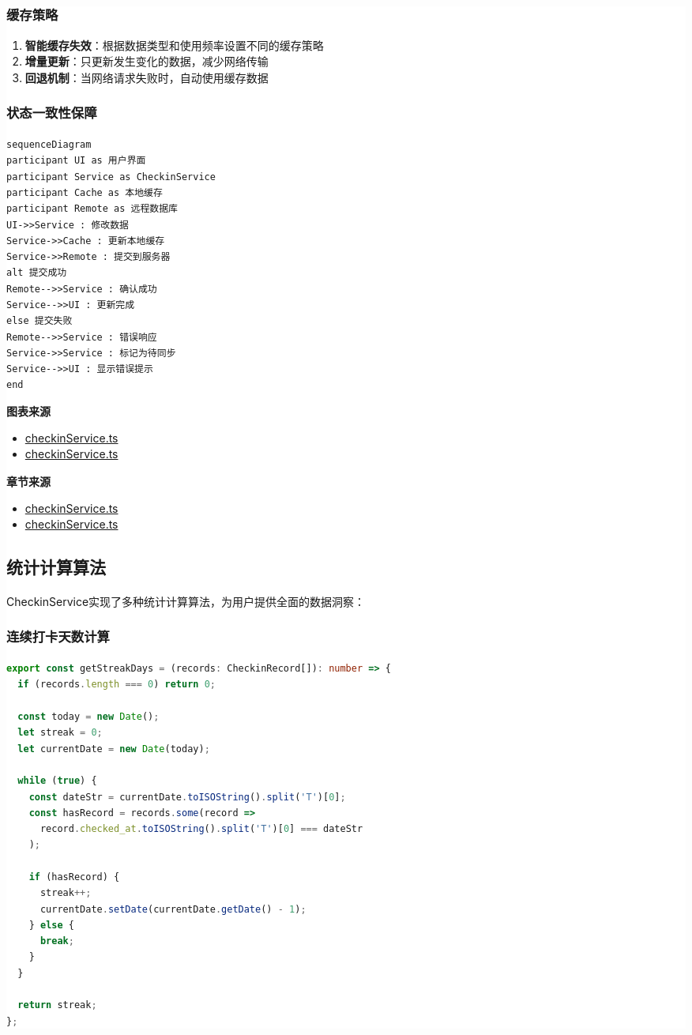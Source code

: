 ### 缓存策略

1. **智能缓存失效**：根据数据类型和使用频率设置不同的缓存策略
2. **增量更新**：只更新发生变化的数据，减少网络传输
3. **回退机制**：当网络请求失败时，自动使用缓存数据

### 状态一致性保障

```mermaid
sequenceDiagram
participant UI as 用户界面
participant Service as CheckinService
participant Cache as 本地缓存
participant Remote as 远程数据库
UI->>Service : 修改数据
Service->>Cache : 更新本地缓存
Service->>Remote : 提交到服务器
alt 提交成功
Remote-->>Service : 确认成功
Service-->>UI : 更新完成
else 提交失败
Remote-->>Service : 错误响应
Service->>Service : 标记为待同步
Service-->>UI : 显示错误提示
end
```

**图表来源**
- [checkinService.ts](file://src/utils/checkinService.ts#L60-L85)
- [checkinService.ts](file://src/utils/checkinService.ts#L120-L145)

**章节来源**
- [checkinService.ts](file://src/utils/checkinService.ts#L15-L25)
- [checkinService.ts](file://src/utils/checkinService.ts#L60-L145)

## 统计计算算法

CheckinService实现了多种统计计算算法，为用户提供全面的数据洞察：

### 连续打卡天数计算

```typescript
export const getStreakDays = (records: CheckinRecord[]): number => {
  if (records.length === 0) return 0;
  
  const today = new Date();
  let streak = 0;
  let currentDate = new Date(today);
  
  while (true) {
    const dateStr = currentDate.toISOString().split('T')[0];
    const hasRecord = records.some(record => 
      record.checked_at.toISOString().split('T')[0] === dateStr
    );
    
    if (hasRecord) {
      streak++;
      currentDate.setDate(currentDate.getDate() - 1);
    } else {
      break;
    }
  }
  
  return streak;
};
```